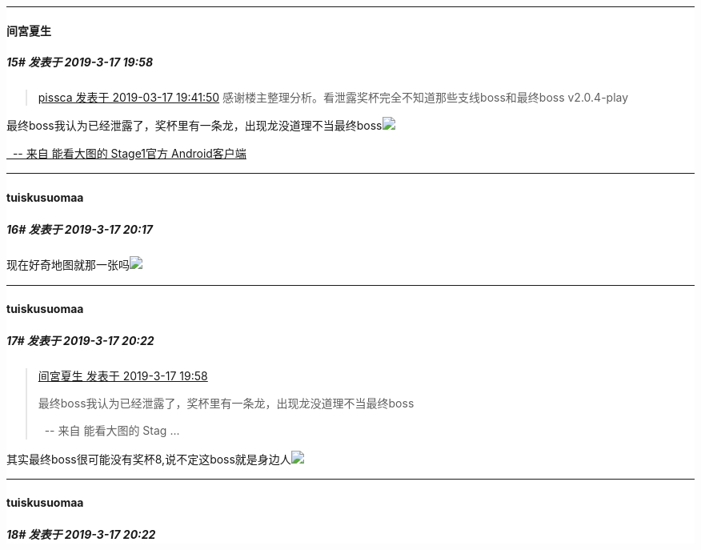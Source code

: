 

-----

####  间宮夏生  
##### 15#       发表于 2019-3-17 19:58



<blockquote><a href="httphttps://bbs.saraba1st.com/2b/forum.php?mod=redirect&amp;goto=findpost&amp;pid=42938446&amp;ptid=1817644" target="_blank">pissca 发表于 2019-03-17 19:41:50</a>
感谢楼主整理分析。看泄露奖杯完全不知道那些支线boss和最终boss v2.0.4-play</blockquote>最终boss我认为已经泄露了，奖杯里有一条龙，出现龙没道理不当最终boss<img src="https://static.saraba1st.com/image/smiley/face2017/022.png" referrerpolicy="no-referrer">

[  -- 来自 能看大图的 Stage1官方 Android客户端](https://www.coolapk.com/apk/140634)







-----

####  tuiskusuomaa  
##### 16#       发表于 2019-3-17 20:17




现在好奇地图就那一张吗<img src="https://static.saraba1st.com/image/smiley/face2017/043.png" referrerpolicy="no-referrer">







-----

####  tuiskusuomaa  
##### 17#       发表于 2019-3-17 20:22



<blockquote><a href="httphttps://bbs.saraba1st.com/2b/forum.php?mod=redirect&amp;goto=findpost&amp;pid=42938692&amp;ptid=1817644" target="_blank">间宮夏生 发表于 2019-3-17 19:58</a>

最终boss我认为已经泄露了，奖杯里有一条龙，出现龙没道理不当最终boss


  -- 来自 能看大图的 Stag ...</blockquote>
其实最终boss很可能没有奖杯8,说不定这boss就是身边人<img src="https://static.saraba1st.com/image/smiley/face2017/037.png" referrerpolicy="no-referrer">







-----

####  tuiskusuomaa  
##### 18#       发表于 2019-3-17 20:22

